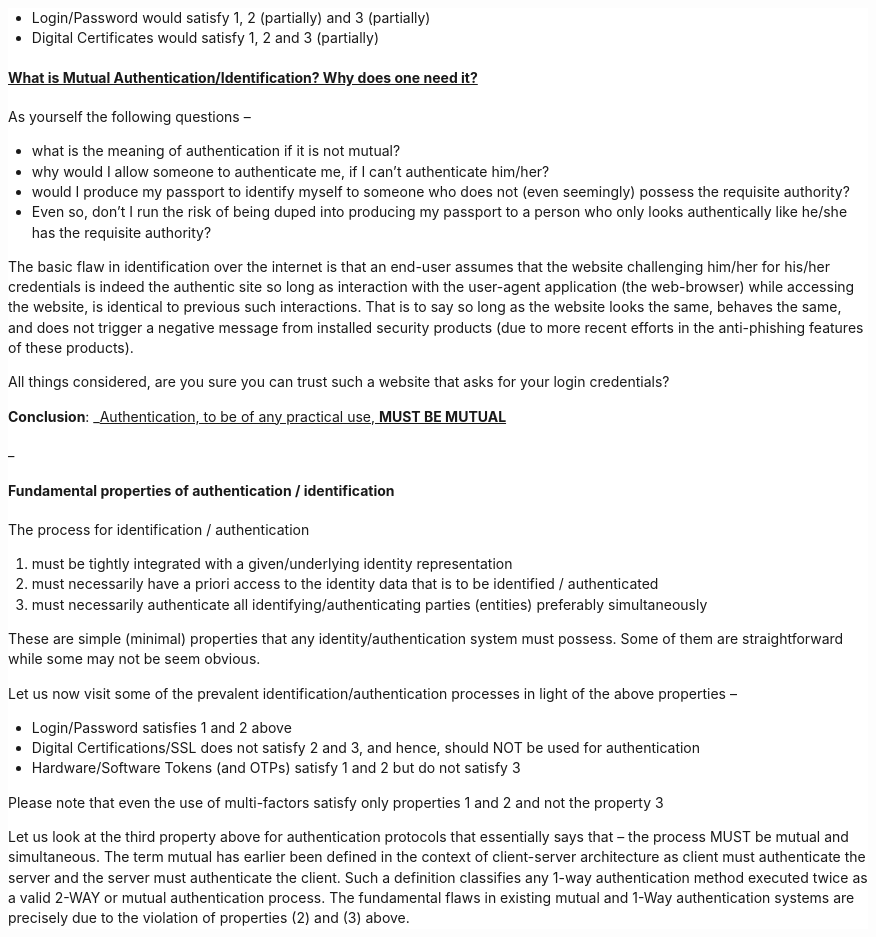   * Login/Password would satisfy 1, 2 (partially) and 3 (partially)
  * Digital Certificates would satisfy 1, 2 and 3 (partially)

#### <span style="text-decoration: underline;"><strong>What is Mutual Authentication/Identification? Why does one need it?</strong></span>

As yourself the following questions &#8211;

  * what is the meaning of authentication if it is not mutual?
  * why would I allow someone to authenticate me, if I can&#8217;t authenticate him/her?
  * would I produce my passport to identify myself to someone who does not (even seemingly) possess the requisite authority?
  * Even so, don&#8217;t I run the risk of being duped into producing my passport to a person who only looks authentically like he/she has the requisite authority?

The basic flaw in identification over the internet is that an end-user assumes that the website challenging him/her for his/her credentials is indeed the authentic site so long as interaction with the user-agent application (the web-browser) while accessing the website, is identical to previous such interactions. That is to say so long as the website looks the same, behaves the same, and does not trigger a negative message from installed security products (due to more recent efforts in the anti-phishing features of these products).

All things considered, are you sure you can trust such a website that asks for your login credentials?

**Conclusion**: _<span style="text-decoration: underline;">Authentication, to be of any practical use, <strong>MUST BE MUTUAL</strong></span>
  
_ 

#### Fundamental properties of authentication / identification

The process for identification / authentication

  1. must be tightly integrated with a given/underlying identity representation
  2. must necessarily have a priori access to the identity data that is to be identified / authenticated
  3. must necessarily authenticate all identifying/authenticating parties (entities) preferably simultaneously

These are simple (minimal) properties that any identity/authentication system must possess. Some of them are straightforward while some may not be seem obvious.

Let us now visit some of the prevalent identification/authentication processes in light of the above properties &#8211;

  * Login/Password satisfies 1 and 2 above
  * Digital Certifications/SSL does not satisfy 2 and 3, and hence, should NOT be used for authentication
  * Hardware/Software Tokens (and OTPs) satisfy 1 and 2 but do not satisfy 3

Please note that even the use of multi-factors satisfy only properties 1 and 2 and not the property 3

Let us look at the third property above for authentication protocols that essentially says that &#8211; the process MUST be mutual and simultaneous. The term mutual has earlier been defined in the context of client-server architecture as client must authenticate the server and the server must authenticate the client. Such a definition classifies any 1-way authentication method executed twice as a valid 2-WAY or mutual authentication process. The fundamental flaws in existing mutual and 1-Way authentication systems are precisely due to the violation of properties (2) and (3) above.
  